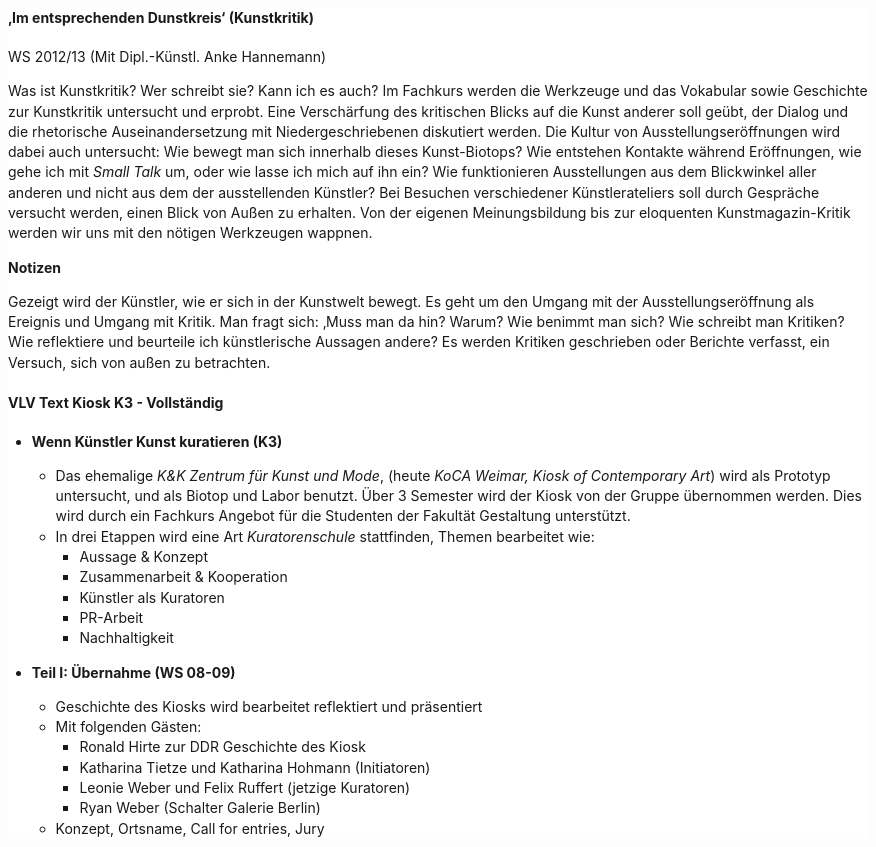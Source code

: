    

#### ‚Im entsprechenden Dunstkreis‘ (Kunstkritik)

WS 2012/13 (Mit Dipl.-Künstl. Anke Hannemann)

Was ist Kunstkritik? Wer schreibt sie? Kann ich es auch?
Im Fachkurs werden die Werkzeuge und das Vokabular sowie Geschichte zur Kunstkritik untersucht und erprobt. Eine Verschärfung 
des kritischen Blicks auf die Kunst anderer soll geübt, der Dialog und die rhetorische Auseinandersetzung mit Niedergeschriebenen 
diskutiert werden. Die Kultur von Ausstellungseröffnungen wird dabei auch untersucht: Wie bewegt man sich innerhalb dieses 
Kunst-Biotops? Wie entstehen Kontakte während Eröffnungen, wie gehe ich mit *Small Talk* um, oder wie lasse ich mich auf ihn ein? 
Wie funktionieren Ausstellungen aus dem Blickwinkel aller anderen und nicht aus dem der ausstellenden Künstler? Bei Besuchen 
verschiedener Künstlerateliers soll durch Gespräche versucht werden, einen Blick von Außen zu erhalten. Von der eigenen 
Meinungsbildung bis zur eloquenten Kunstmagazin-Kritik werden wir uns mit den nötigen Werkzeugen wappnen.

**Notizen**
  
Gezeigt wird der Künstler, wie er sich in der Kunstwelt bewegt. Es geht um den Umgang mit der Ausstellungseröffnung als Ereignis und Umgang mit Kritik.
Man fragt sich: ‚Muss man da hin? Warum? Wie benimmt man sich? Wie schreibt man Kritiken? Wie reflektiere und beurteile ich künstlerische Aussagen andere? 
Es werden Kritiken geschrieben oder Berichte verfasst, ein Versuch, sich von außen zu betrachten. 




#### VLV Text Kiosk K3 - Vollständig

+ **Wenn Künstler Kunst kuratieren (K3)**
    - Das ehemalige *K&K Zentrum für Kunst und Mode*, (heute *KoCA Weimar, Kiosk of Contemporary Art*) wird als Prototyp untersucht, 
      und als Biotop und Labor benutzt. Über 3 Semester wird der Kiosk von der Gruppe übernommen werden. Dies wird durch ein Fachkurs 
	  Angebot für die Studenten der Fakultät Gestaltung unterstützt. 
    - In drei Etappen wird eine Art *Kuratorenschule* stattfinden, Themen bearbeitet wie:
       - Aussage &  Konzept
       - Zusammenarbeit & Kooperation
       - Künstler als Kuratoren
	   - PR-Arbeit
	   - Nachhaltigkeit
   

+ **Teil I: Übernahme (WS 08-09)**
    - Geschichte des Kiosks wird bearbeitet reflektiert und präsentiert  
    - Mit folgenden Gästen:
        * Ronald Hirte zur DDR Geschichte des Kiosk
        * Katharina Tietze und Katharina Hohmann (Initiatoren)
        * Leonie Weber und Felix Ruffert (jetzige Kuratoren)
        * Ryan Weber (Schalter Galerie Berlin)
    - Konzept, Ortsname, Call for entries, Jury
	